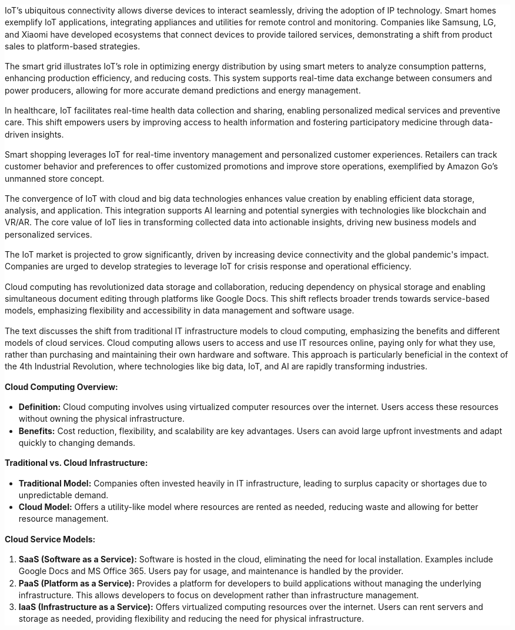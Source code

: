 IoT’s ubiquitous connectivity allows diverse devices to interact seamlessly, driving the adoption of IP technology. Smart homes exemplify IoT applications, integrating appliances and utilities for remote control and monitoring. Companies like Samsung, LG, and Xiaomi have developed ecosystems that connect devices to provide tailored services, demonstrating a shift from product sales to platform-based strategies.

The smart grid illustrates IoT’s role in optimizing energy distribution by using smart meters to analyze consumption patterns, enhancing production efficiency, and reducing costs. This system supports real-time data exchange between consumers and power producers, allowing for more accurate demand predictions and energy management.

In healthcare, IoT facilitates real-time health data collection and sharing, enabling personalized medical services and preventive care. This shift empowers users by improving access to health information and fostering participatory medicine through data-driven insights.

Smart shopping leverages IoT for real-time inventory management and personalized customer experiences. Retailers can track customer behavior and preferences to offer customized promotions and improve store operations, exemplified by Amazon Go’s unmanned store concept.

The convergence of IoT with cloud and big data technologies enhances value creation by enabling efficient data storage, analysis, and application. This integration supports AI learning and potential synergies with technologies like blockchain and VR/AR. The core value of IoT lies in transforming collected data into actionable insights, driving new business models and personalized services.

The IoT market is projected to grow significantly, driven by increasing device connectivity and the global pandemic's impact. Companies are urged to develop strategies to leverage IoT for crisis response and operational efficiency.

Cloud computing has revolutionized data storage and collaboration, reducing dependency on physical storage and enabling simultaneous document editing through platforms like Google Docs. This shift reflects broader trends towards service-based models, emphasizing flexibility and accessibility in data management and software usage.



The text discusses the shift from traditional IT infrastructure models to cloud computing, emphasizing the benefits and different models of cloud services. Cloud computing allows users to access and use IT resources online, paying only for what they use, rather than purchasing and maintaining their own hardware and software. This approach is particularly beneficial in the context of the 4th Industrial Revolution, where technologies like big data, IoT, and AI are rapidly transforming industries.

**Cloud Computing Overview:**
- **Definition:** Cloud computing involves using virtualized computer resources over the internet. Users access these resources without owning the physical infrastructure.
- **Benefits:** Cost reduction, flexibility, and scalability are key advantages. Users can avoid large upfront investments and adapt quickly to changing demands.

**Traditional vs. Cloud Infrastructure:**
- **Traditional Model:** Companies often invested heavily in IT infrastructure, leading to surplus capacity or shortages due to unpredictable demand.
- **Cloud Model:** Offers a utility-like model where resources are rented as needed, reducing waste and allowing for better resource management.

**Cloud Service Models:**
1. **SaaS (Software as a Service):** Software is hosted in the cloud, eliminating the need for local installation. Examples include Google Docs and MS Office 365. Users pay for usage, and maintenance is handled by the provider.
2. **PaaS (Platform as a Service):** Provides a platform for developers to build applications without managing the underlying infrastructure. This allows developers to focus on development rather than infrastructure management.
3. **IaaS (Infrastructure as a Service):** Offers virtualized computing resources over the internet. Users can rent servers and storage as needed, providing flexibility and reducing the need for physical infrastructure.
